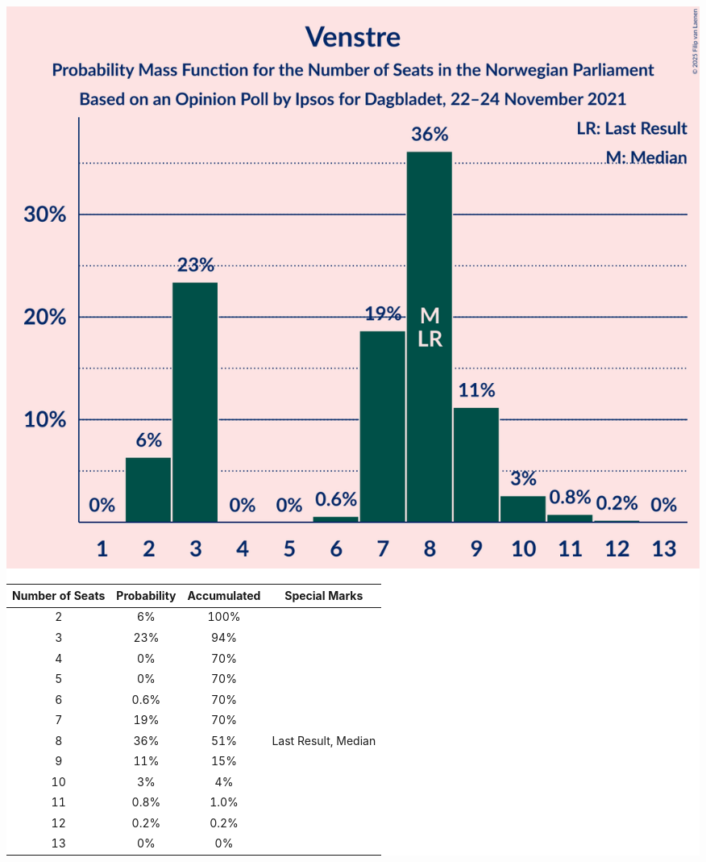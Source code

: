 ![Graph with seats probability mass function not yet produced](2021-11-24-Ipsos-seats-pmf-venstre.png "Seats Probability Mass Function")

| Number of Seats | Probability | Accumulated | Special Marks |
|:---------------:|:-----------:|:-----------:|:-------------:|
| 2 | 6% | 100% |  |
| 3 | 23% | 94% |  |
| 4 | 0% | 70% |  |
| 5 | 0% | 70% |  |
| 6 | 0.6% | 70% |  |
| 7 | 19% | 70% |  |
| 8 | 36% | 51% | Last Result, Median |
| 9 | 11% | 15% |  |
| 10 | 3% | 4% |  |
| 11 | 0.8% | 1.0% |  |
| 12 | 0.2% | 0.2% |  |
| 13 | 0% | 0% |  |
